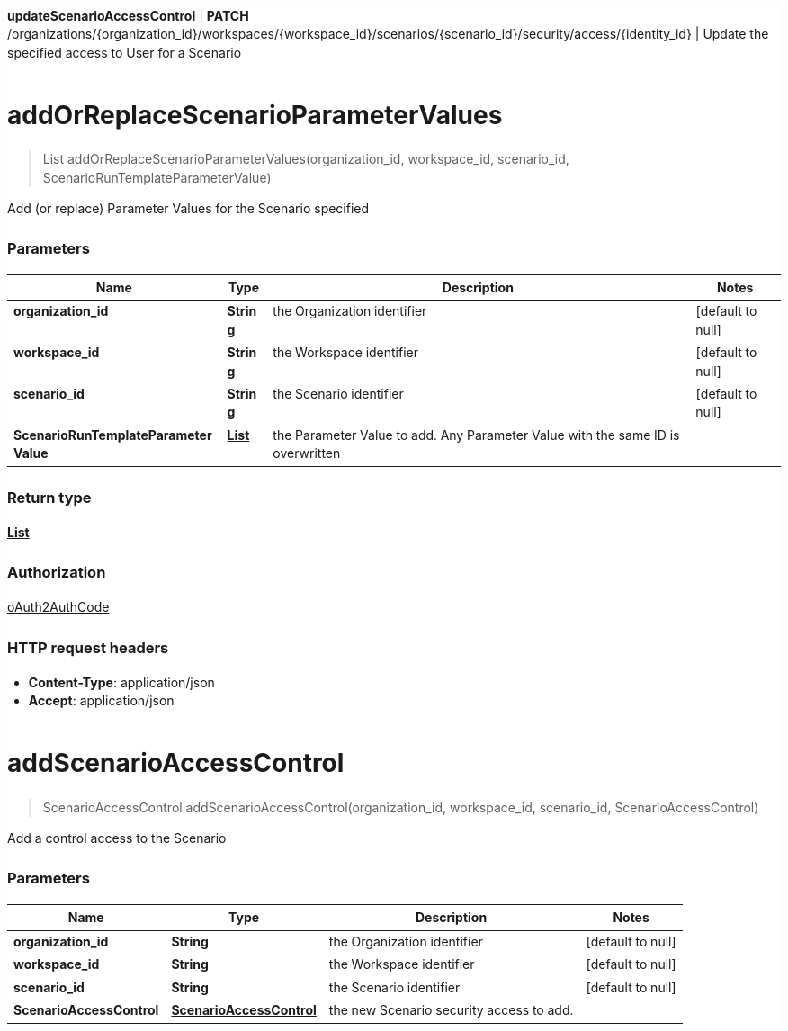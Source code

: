 [**updateScenarioAccessControl**](ScenarioApi.md#updateScenarioAccessControl) | **PATCH** /organizations/{organization_id}/workspaces/{workspace_id}/scenarios/{scenario_id}/security/access/{identity_id} | Update the specified access to User for a Scenario


<a name="addOrReplaceScenarioParameterValues"></a>
# **addOrReplaceScenarioParameterValues**
> List addOrReplaceScenarioParameterValues(organization\_id, workspace\_id, scenario\_id, ScenarioRunTemplateParameterValue)

Add (or replace) Parameter Values for the Scenario specified

### Parameters

Name | Type | Description  | Notes
------------- | ------------- | ------------- | -------------
 **organization\_id** | **String**| the Organization identifier | [default to null]
 **workspace\_id** | **String**| the Workspace identifier | [default to null]
 **scenario\_id** | **String**| the Scenario identifier | [default to null]
 **ScenarioRunTemplateParameterValue** | [**List**](../Models/ScenarioRunTemplateParameterValue.md)| the Parameter Value to add. Any Parameter Value with the same ID is overwritten |

### Return type

[**List**](../Models/ScenarioRunTemplateParameterValue.md)

### Authorization

[oAuth2AuthCode](../README.md#oAuth2AuthCode)

### HTTP request headers

- **Content-Type**: application/json
- **Accept**: application/json

<a name="addScenarioAccessControl"></a>
# **addScenarioAccessControl**
> ScenarioAccessControl addScenarioAccessControl(organization\_id, workspace\_id, scenario\_id, ScenarioAccessControl)

Add a control access to the Scenario

### Parameters

Name | Type | Description  | Notes
------------- | ------------- | ------------- | -------------
 **organization\_id** | **String**| the Organization identifier | [default to null]
 **workspace\_id** | **String**| the Workspace identifier | [default to null]
 **scenario\_id** | **String**| the Scenario identifier | [default to null]
 **ScenarioAccessControl** | [**ScenarioAccessControl**](../Models/ScenarioAccessControl.md)| the new Scenario security access to add. |
